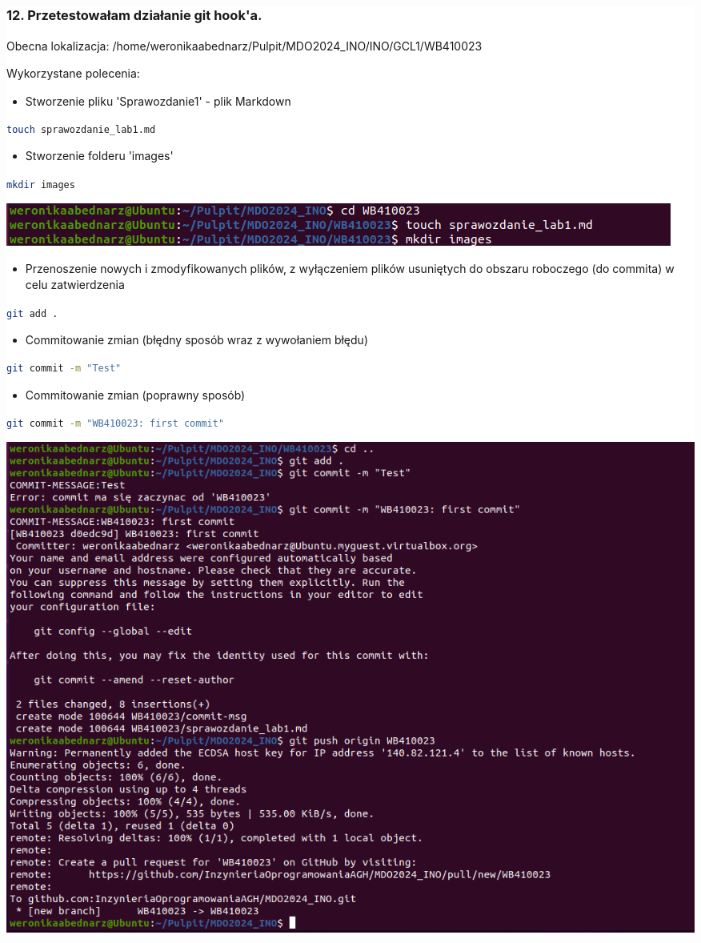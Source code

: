 ### 12. Przetestowałam działanie git hook'a.

Obecna lokalizacja: /home/weronikaabednarz/Pulpit/MDO2024_INO/INO/GCL1/WB410023

Wykorzystane polecenia:
- Stworzenie pliku 'Sprawozdanie1' - plik Markdown
```bash
touch sprawozdanie_lab1.md
```
- Stworzenie folderu 'images'
```bash
mkdir images
```
![13](https://github.com/InzynieriaOprogramowaniaAGH/MDO2024_INO/blob/WB410023/INO/GCL1/WB410023/Sprawozdanie1/images/image11.png)

- Przenoszenie nowych i zmodyfikowanych plików, z wyłączeniem plików usuniętych do obszaru roboczego (do commita) w celu zatwierdzenia
```bash
git add .
```
- Commitowanie zmian (błędny sposób wraz z wywołaniem błędu)
```bash
git commit -m "Test"
```
- Commitowanie zmian (poprawny sposób)
```bash
git commit -m "WB410023: first commit"
```
![14](https://github.com/InzynieriaOprogramowaniaAGH/MDO2024_INO/blob/WB410023/INO/GCL1/WB410023/Sprawozdanie1/images/image12.png)
